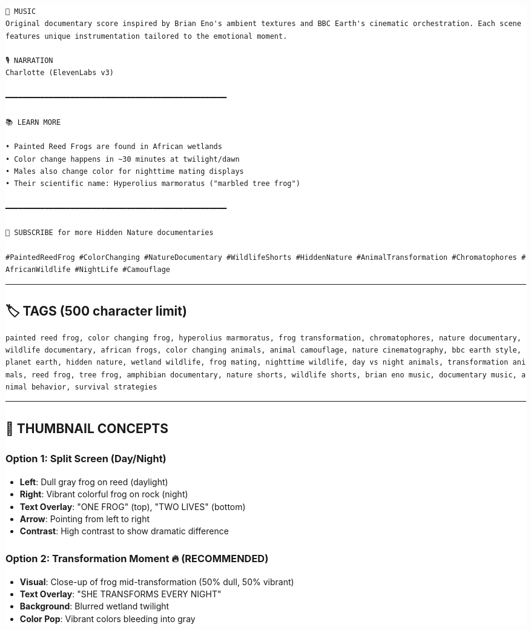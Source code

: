 ```
🎵 MUSIC
Original documentary score inspired by Brian Eno's ambient textures and BBC Earth's cinematic orchestration. Each scene features unique instrumentation tailored to the emotional moment.

🎙️ NARRATION
Charlotte (ElevenLabs v3)

━━━━━━━━━━━━━━━━━━━━━━━━━━━━━━━━━━━━━━━━━━━━━━━━━━━

📚 LEARN MORE

• Painted Reed Frogs are found in African wetlands
• Color change happens in ~30 minutes at twilight/dawn
• Males also change color for nighttime mating displays
• Their scientific name: Hyperolius marmoratus ("marbled tree frog")

━━━━━━━━━━━━━━━━━━━━━━━━━━━━━━━━━━━━━━━━━━━━━━━━━━━

🔔 SUBSCRIBE for more Hidden Nature documentaries

#PaintedReedFrog #ColorChanging #NatureDocumentary #WildlifeShorts #HiddenNature #AnimalTransformation #Chromatophores #AfricanWildlife #NightLife #Camouflage
```

---

## 🏷️ **TAGS** (500 character limit)

```
painted reed frog, color changing frog, hyperolius marmoratus, frog transformation, chromatophores, nature documentary, wildlife documentary, african frogs, color changing animals, animal camouflage, nature cinematography, bbc earth style, planet earth, hidden nature, wetland wildlife, frog mating, nighttime wildlife, day vs night animals, transformation animals, reed frog, tree frog, amphibian documentary, nature shorts, wildlife shorts, brian eno music, documentary music, animal behavior, survival strategies
```

---

## 🎨 **THUMBNAIL CONCEPTS**

### **Option 1: Split Screen (Day/Night)**
- **Left**: Dull gray frog on reed (daylight)
- **Right**: Vibrant colorful frog on rock (night)
- **Text Overlay**: "ONE FROG" (top), "TWO LIVES" (bottom)
- **Arrow**: Pointing from left to right
- **Contrast**: High contrast to show dramatic difference

### **Option 2: Transformation Moment** 🔥 (RECOMMENDED)
- **Visual**: Close-up of frog mid-transformation (50% dull, 50% vibrant)
- **Text Overlay**: "SHE TRANSFORMS EVERY NIGHT"
- **Background**: Blurred wetland twilight
- **Color Pop**: Vibrant colors bleeding into gray
